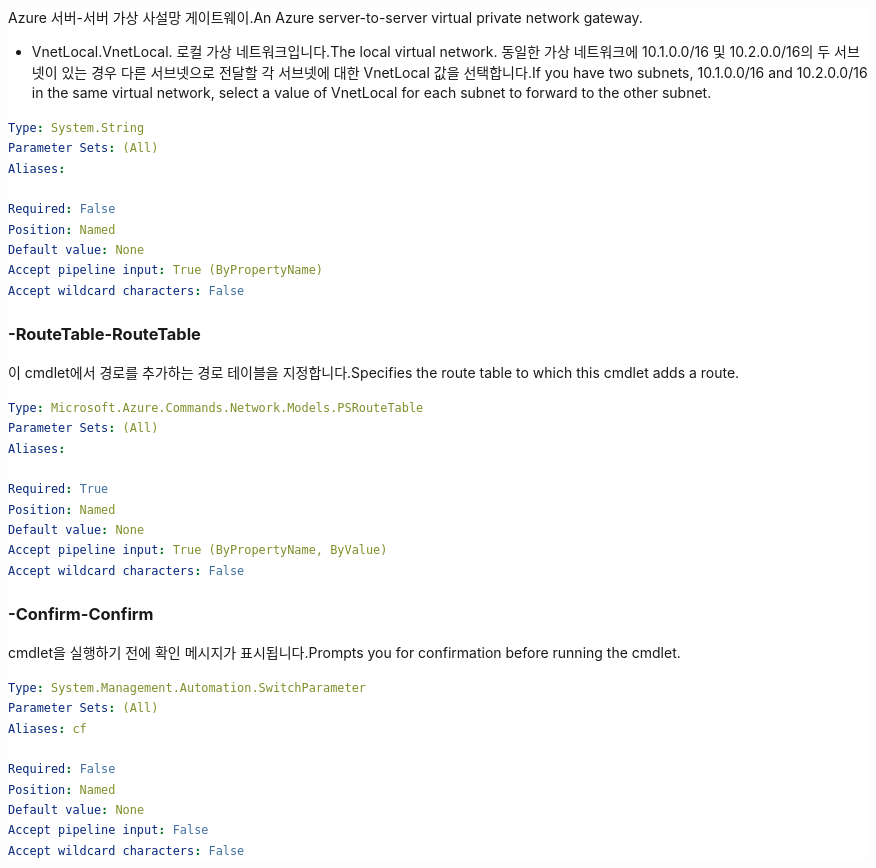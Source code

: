 <span data-ttu-id="e208f-138">Azure 서버-서버 가상 사설망 게이트웨이.</span><span class="sxs-lookup"><span data-stu-id="e208f-138">An Azure server-to-server virtual private network gateway.</span></span> 
- <span data-ttu-id="e208f-139">VnetLocal.</span><span class="sxs-lookup"><span data-stu-id="e208f-139">VnetLocal.</span></span>
<span data-ttu-id="e208f-140">로컬 가상 네트워크입니다.</span><span class="sxs-lookup"><span data-stu-id="e208f-140">The local virtual network.</span></span>
<span data-ttu-id="e208f-141">동일한 가상 네트워크에 10.1.0.0/16 및 10.2.0.0/16의 두 서브넷이 있는 경우 다른 서브넷으로 전달할 각 서브넷에 대한 VnetLocal 값을 선택합니다.</span><span class="sxs-lookup"><span data-stu-id="e208f-141">If you have two subnets, 10.1.0.0/16 and 10.2.0.0/16 in the same virtual network, select a value of VnetLocal for each subnet to forward to the other subnet.</span></span>

```yaml
Type: System.String
Parameter Sets: (All)
Aliases:

Required: False
Position: Named
Default value: None
Accept pipeline input: True (ByPropertyName)
Accept wildcard characters: False
```

### <span data-ttu-id="e208f-142">-RouteTable</span><span class="sxs-lookup"><span data-stu-id="e208f-142">-RouteTable</span></span>
<span data-ttu-id="e208f-143">이 cmdlet에서 경로를 추가하는 경로 테이블을 지정합니다.</span><span class="sxs-lookup"><span data-stu-id="e208f-143">Specifies the route table to which this cmdlet adds a route.</span></span>

```yaml
Type: Microsoft.Azure.Commands.Network.Models.PSRouteTable
Parameter Sets: (All)
Aliases:

Required: True
Position: Named
Default value: None
Accept pipeline input: True (ByPropertyName, ByValue)
Accept wildcard characters: False
```

### <span data-ttu-id="e208f-144">-Confirm</span><span class="sxs-lookup"><span data-stu-id="e208f-144">-Confirm</span></span>
<span data-ttu-id="e208f-145">cmdlet을 실행하기 전에 확인 메시지가 표시됩니다.</span><span class="sxs-lookup"><span data-stu-id="e208f-145">Prompts you for confirmation before running the cmdlet.</span></span>

```yaml
Type: System.Management.Automation.SwitchParameter
Parameter Sets: (All)
Aliases: cf

Required: False
Position: Named
Default value: None
Accept pipeline input: False
Accept wildcard characters: False
```

